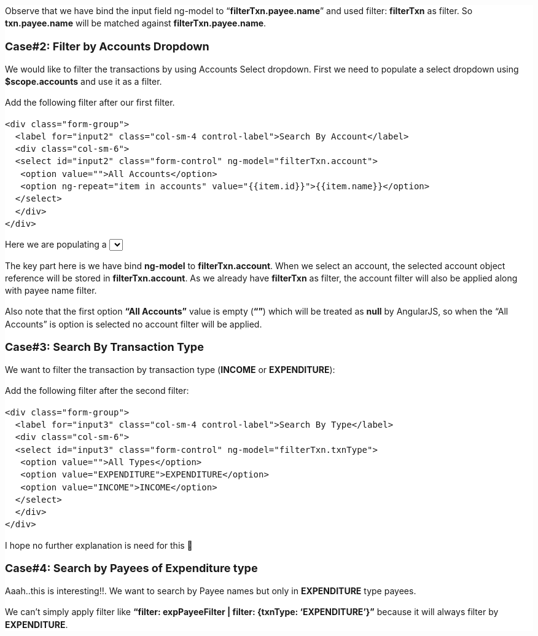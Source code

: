 Observe that we have bind the input field ng-model to &#8220;**filterTxn.payee.name**&#8221; and used filter: **filterTxn** as filter. So **txn.payee.name** will be matched against **filterTxn.payee.name**.

<span style="font-size: large;"><b>Case#2: Filter by Accounts Dropdown </b></span>
  
We would like to filter the transactions by using Accounts Select dropdown. First we need to populate a select dropdown using **$scope.accounts** and use it as a filter.

Add the following filter after our first filter.

<pre class="brush: xml">&lt;div class="form-group"&gt;
  &lt;label for="input2" class="col-sm-4 control-label"&gt;Search By Account&lt;/label&gt;
  &lt;div class="col-sm-6"&gt;
  &lt;select id="input2" class="form-control" ng-model="filterTxn.account"&gt;
   &lt;option value=""&gt;All Accounts&lt;/option&gt;
   &lt;option ng-repeat="item in accounts" value="{{item.id}}"&gt;{{item.name}}&lt;/option&gt;
  &lt;/select&gt;
  &lt;/div&gt;
&lt;/div&gt;</pre>

Here we are populating a <select> field with **$scope.accounts** array by displaying Account Name and using id as value.

The key part here is we have bind **ng-model** to **filterTxn.account**. When we select an account, the selected account object reference will be stored in **filterTxn.account**. As we already have **filterTxn** as filter, the account filter will also be applied along with payee name filter.

Also note that the first option **&#8220;All Accounts&#8221;** value is empty (**&#8220;&#8221;**) which will be treated as **null** by AngularJS, so when the &#8220;All Accounts&#8221; is option is selected no account filter will be applied.

**<span style="font-size: large;">Case#3: Search By Transaction Type </span>**
  
We want to filter the transaction by transaction type (**INCOME** or **EXPENDITURE**):

Add the following filter after the second filter:

<pre class="brush: xml">&lt;div class="form-group"&gt;
  &lt;label for="input3" class="col-sm-4 control-label"&gt;Search By Type&lt;/label&gt;
  &lt;div class="col-sm-6"&gt;
  &lt;select id="input3" class="form-control" ng-model="filterTxn.txnType"&gt;
   &lt;option value=""&gt;All Types&lt;/option&gt;
   &lt;option value="EXPENDITURE"&gt;EXPENDITURE&lt;/option&gt;
   &lt;option value="INCOME"&gt;INCOME&lt;/option&gt;
  &lt;/select&gt;
  &lt;/div&gt;
&lt;/div&gt;</pre>

I hope no further explanation is need for this 🙂

<span style="font-size: large;"><b>Case#4: Search by Payees of Expenditure type </b></span>
  
Aaah..this is interesting!!. We want to search by Payee names but only in **EXPENDITURE** type payees.

We can&#8217;t simply apply filter like **&#8220;filter: expPayeeFilter | filter: {txnType: &#8216;EXPENDITURE&#8217;}&#8221;** because it will always filter by **EXPENDITURE**.
